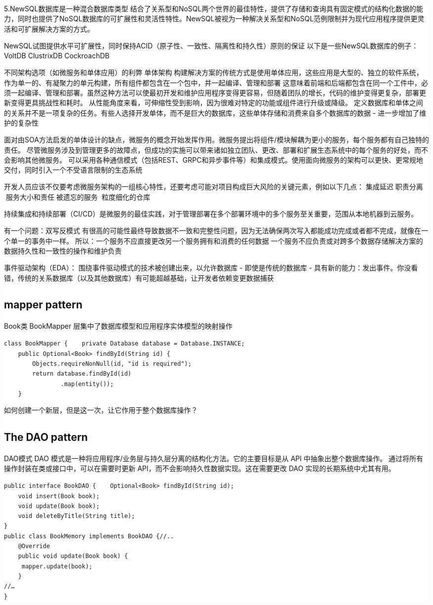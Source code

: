 5.NewSQL数据库是一种混合数据库类型
结合了关系型和NoSQL两个世界的最佳特性，提供了存储和查询具有固定模式的结构化数据的能力，同时也提供了NoSQL数据库的可扩展性和灵活性特性。NewSQL被视为一种解决关系型和NoSQL范例限制并为现代应用程序提供更灵活和可扩展解决方案的方式。

NewSQL试图提供水平可扩展性，同时保持ACID（原子性、一致性、隔离性和持久性）原则的保证
以下是一些NewSQL数据库的例子：
VoltDB ClustrixDB CockroachDB




不同架构选项（如微服务和单体应用）的利弊
单体架构 构建解决方案的传统方式是使用单体应用，这些应用是大型的、独立的软件系统，作为单一的、有凝聚力的单元构建，所有组件都包含在一个包中，并一起编译、管理和部署
这意味着前端和后端都包含在同一个工件中，必须一起编译、管理和部署。虽然这种方法可以使最初开发和维护应用程序变得更容易，但随着团队的增长，代码的维护变得更复杂，部署更新变得更具挑战性和耗时。
从性能角度来看，可伸缩性受到影响，因为很难对特定的功能或组件进行升级或降级。
定义数据库和单体之间的关系并不是一项复杂的任务。有些人选择开发单体，而不是巨大的数据库，这些单体存储和消费来自多个数据库的数据 - 进一步增加了维护的复杂性

面对由SOA方法启发的单体设计的缺点，微服务的概念开始发挥作用。微服务提出将组件/模块解耦为更小的服务，每个服务都有自己独特的责任。
尽管微服务涉及到管理更多的故障点，但成功的实施可以带来诸如独立团队、更改、部署和扩展生态系统中的每个服务的好处，而不会影响其他微服务。
可以采用各种通信模式（包括REST、GRPC和异步事件等）和集成模式。使用面向微服务的架构可以更快、更常规地交付，同时引入一个不受语言限制的生态系统

开发人员应该不仅要考虑微服务架构的一组核心特性，还要考虑可能对项目构成巨大风险的关键元素，例如以下几点：
集成延迟 职责分离  服务大小和责任 被遗忘的服务  粒度细化的仓库

持续集成和持续部署（CI/CD）是微服务的最佳实践，对于管理部署在多个部署环境中的多个服务至关重要，范围从本地机器到云服务。

有一个问题：双写反模式 
有很高的可能性最终导致数据不一致和完整性问题，因为无法确保两次写入都能成功完成或者都不完成，就像在一个单一的事务中一样。
所以：一个服务不应直接更改另一个服务拥有和消费的任何数据
一个服务不应负责或对跨多个数据存储解决方案的数据持久性和一致性的操作和维护负责

事件驱动架构（EDA）：
围绕事件驱动模式的技术被创建出来，以允许数据库 - 即使是传统的数据库 - 具有新的能力：发出事件。你没看错，传统的关系数据库（以及其他数据库）有可能超越基础，让开发者依赖变更数据捕获

## mapper pattern
Book类 
BookMapper 层集中了数据库模型和应用程序实体模型的映射操作
```
class BookMapper {    private Database database = Database.INSTANCE;
    public Optional<Book> findById(String id) {
        Objects.requireNonNull(id, "id is required");
        return database.findById(id)
                .map(entity());
    }
```
如何创建一个新层，但是这一次，让它作用于整个数据库操作？
## The DAO pattern
DAO模式
DAO 模式是一种将应用程序/业务层与持久层分离的结构化方法。它的主要目标是从 API 中抽象出整个数据库操作。
通过将所有操作封装在类或接口中，可以在需要时更新 API，而不会影响持久性数据实现。这在需要更改 DAO 实现的长期系统中尤其有用。
```
public interface BookDAO {    Optional<Book> findById(String id);
    void insert(Book book);
    void update(Book book);
    void deleteByTitle(String title);
}
public class BookMemory implements BookDAO {//..
    @Override
    public void update(Book book) {
     mapper.update(book);
    }
//…
}
```

